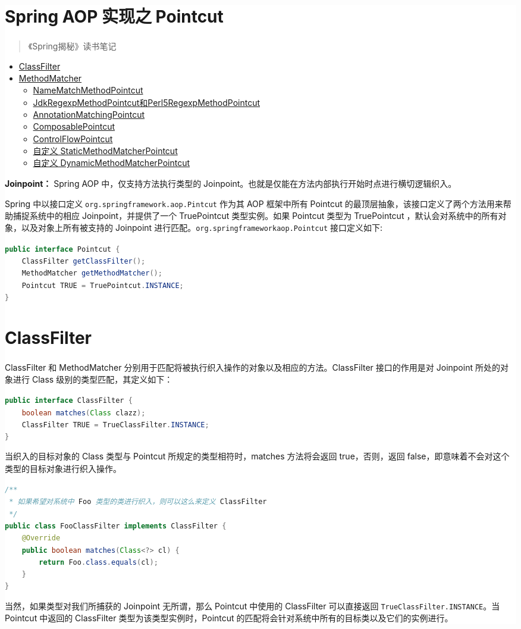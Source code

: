 <h1>Spring AOP 实现之 Pointcut</h1>

> 《Spring揭秘》读书笔记

- [ClassFilter](#classfilter)
- [MethodMatcher](#methodmatcher)
  - [NameMatchMethodPointcut](#namematchmethodpointcut)
  - [JdkRegexpMethodPointcut和Perl5RegexpMethodPointcut](#jdkregexpmethodpointcut和perl5regexpmethodpointcut)
  - [AnnotationMatchingPointcut](#annotationmatchingpointcut)
  - [ComposablePointcut](#composablepointcut)
  - [ControlFlowPointcut](#controlflowpointcut)
  - [自定义 StaticMethodMatcherPointcut](#自定义-staticmethodmatcherpointcut)
  - [自定义 DynamicMethodMatcherPointcut](#自定义-dynamicmethodmatcherpointcut)

**Joinpoint：** Spring AOP 中，仅支持方法执行类型的 Joinpoint。也就是仅能在方法内部执行开始时点进行横切逻辑织入。

Spring 中以接口定义 `org.springframework.aop.Pintcut` 作为其 AOP 框架中所有 Pointcut 的最顶层抽象，该接口定义了两个方法用来帮助捕捉系统中的相应 Joinpoint，并提供了一个 TruePointcut 类型实例。如果 Pointcut 类型为 TruePointcut ，默认会对系统中的所有对象，以及对象上所有被支持的 Joinpoint 进行匹配。`org.springframeworkaop.Pointcut` 接口定义如下:

```java
public interface Pointcut {
    ClassFilter getClassFilter();
    MethodMatcher getMethodMatcher();
    Pointcut TRUE = TruePointcut.INSTANCE;
}
```

# ClassFilter

ClassFilter 和 MethodMatcher 分别用于匹配将被执行织入操作的对象以及相应的方法。ClassFilter 接口的作用是对 Joinpoint 所处的对象进行 Class 级别的类型匹配，其定义如下：

```java
public interface ClassFilter {
    boolean matches(Class clazz);
    ClassFilter TRUE = TrueClassFilter.INSTANCE;
}
```

当织入的目标对象的 Class 类型与 Pointcut 所规定的类型相符时，matches 方法将会返回 true，否则，返回 false，即意味着不会对这个类型的目标对象进行织入操作。

```java
/**
 * 如果希望对系统中 Foo 类型的类进行织入，则可以这么来定义 ClassFilter
 */
public class FooClassFilter implements ClassFilter {
    @Override
    public boolean matches(Class<?> cl) {
        return Foo.class.equals(cl);
    }
}
```

当然，如果类型对我们所捕获的 Joinpoint 无所谓，那么 Pointcut 中使用的 ClassFilter 可以直接返回 `TrueClassFilter.INSTANCE`。当 Pointcut 中返回的 ClassFilter 类型为该类型实例时，Pointcut 的匹配将会针对系统中所有的目标类以及它们的实例进行。
